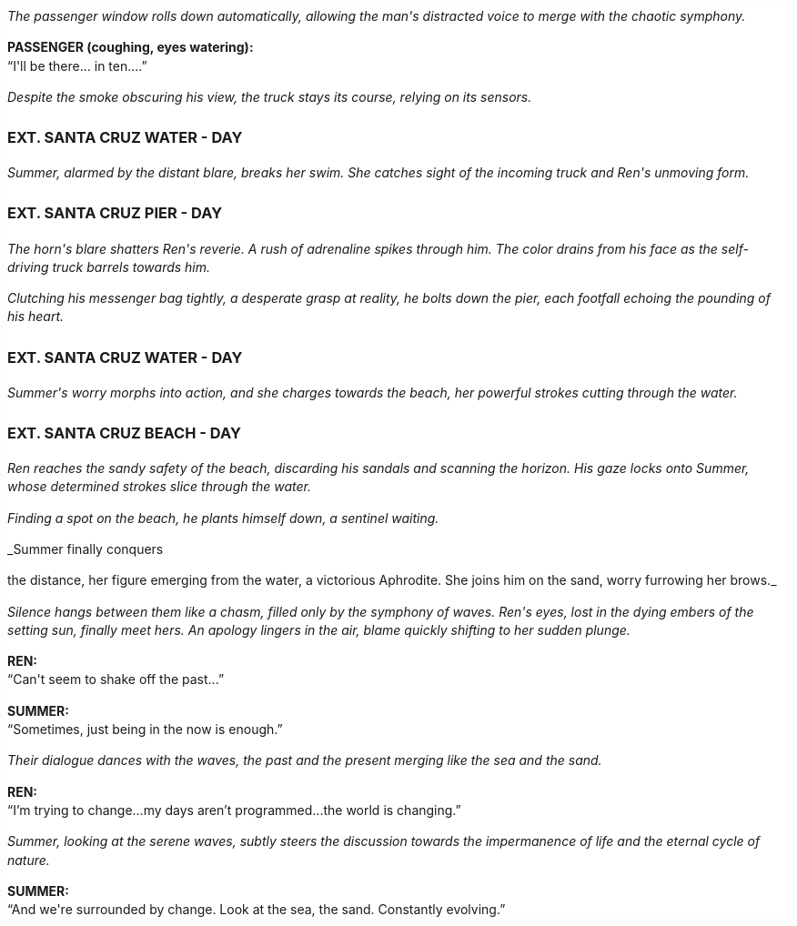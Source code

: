 _The passenger window rolls down automatically, allowing the man's distracted voice to merge with the chaotic symphony._

**PASSENGER (coughing, eyes watering):**  
“I'll be there... in ten....”

_Despite the smoke obscuring his view, the truck stays its course, relying on its sensors._

### EXT. SANTA CRUZ WATER - DAY

_Summer, alarmed by the distant blare, breaks her swim. She catches sight of the incoming truck and Ren's unmoving form._

### EXT. SANTA CRUZ PIER - DAY

_The horn's blare shatters Ren's reverie. A rush of adrenaline spikes through him. The color drains from his face as the self-driving truck barrels towards him._

_Clutching his messenger bag tightly, a desperate grasp at reality, he bolts down the pier, each footfall echoing the pounding of his heart._

### EXT. SANTA CRUZ WATER - DAY

_Summer's worry morphs into action, and she charges towards the beach, her powerful strokes cutting through the water._

### EXT. SANTA CRUZ BEACH - DAY

_Ren reaches the sandy safety of the beach, discarding his sandals and scanning the horizon. His gaze locks onto Summer, whose determined strokes slice through the water._

_Finding a spot on the beach, he plants himself down, a sentinel waiting._

_Summer finally conquers

 the distance, her figure emerging from the water, a victorious Aphrodite. She joins him on the sand, worry furrowing her brows._

_Silence hangs between them like a chasm, filled only by the symphony of waves. Ren's eyes, lost in the dying embers of the setting sun, finally meet hers. An apology lingers in the air, blame quickly shifting to her sudden plunge._

**REN:**  
“Can't seem to shake off the past...”

**SUMMER:**  
“Sometimes, just being in the now is enough.”

_Their dialogue dances with the waves, the past and the present merging like the sea and the sand._

**REN:**  
“I’m trying to change...my days aren’t programmed...the world is changing.”

_Summer, looking at the serene waves, subtly steers the discussion towards the impermanence of life and the eternal cycle of nature._

**SUMMER:**  
“And we're surrounded by change. Look at the sea, the sand. Constantly evolving.”
